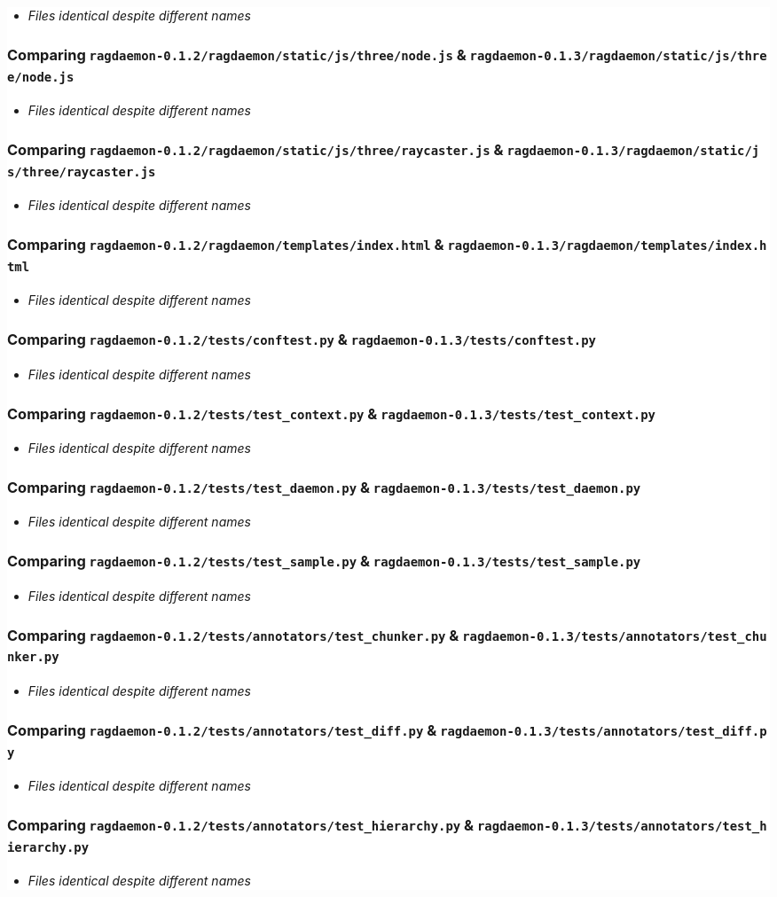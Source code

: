  * *Files identical despite different names*

### Comparing `ragdaemon-0.1.2/ragdaemon/static/js/three/node.js` & `ragdaemon-0.1.3/ragdaemon/static/js/three/node.js`

 * *Files identical despite different names*

### Comparing `ragdaemon-0.1.2/ragdaemon/static/js/three/raycaster.js` & `ragdaemon-0.1.3/ragdaemon/static/js/three/raycaster.js`

 * *Files identical despite different names*

### Comparing `ragdaemon-0.1.2/ragdaemon/templates/index.html` & `ragdaemon-0.1.3/ragdaemon/templates/index.html`

 * *Files identical despite different names*

### Comparing `ragdaemon-0.1.2/tests/conftest.py` & `ragdaemon-0.1.3/tests/conftest.py`

 * *Files identical despite different names*

### Comparing `ragdaemon-0.1.2/tests/test_context.py` & `ragdaemon-0.1.3/tests/test_context.py`

 * *Files identical despite different names*

### Comparing `ragdaemon-0.1.2/tests/test_daemon.py` & `ragdaemon-0.1.3/tests/test_daemon.py`

 * *Files identical despite different names*

### Comparing `ragdaemon-0.1.2/tests/test_sample.py` & `ragdaemon-0.1.3/tests/test_sample.py`

 * *Files identical despite different names*

### Comparing `ragdaemon-0.1.2/tests/annotators/test_chunker.py` & `ragdaemon-0.1.3/tests/annotators/test_chunker.py`

 * *Files identical despite different names*

### Comparing `ragdaemon-0.1.2/tests/annotators/test_diff.py` & `ragdaemon-0.1.3/tests/annotators/test_diff.py`

 * *Files identical despite different names*

### Comparing `ragdaemon-0.1.2/tests/annotators/test_hierarchy.py` & `ragdaemon-0.1.3/tests/annotators/test_hierarchy.py`

 * *Files identical despite different names*

